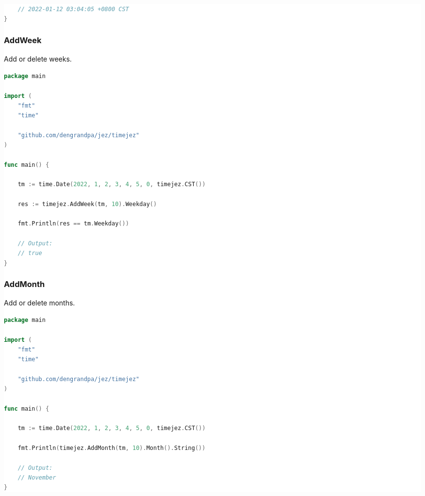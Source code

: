 ```go
	// 2022-01-12 03:04:05 +0800 CST
}
```

### AddWeek
Add or delete weeks.

```go
package main

import (
	"fmt"
	"time"
	
	"github.com/dengrandpa/jez/timejez"
)

func main() {

	tm := time.Date(2022, 1, 2, 3, 4, 5, 0, timejez.CST())

	res := timejez.AddWeek(tm, 10).Weekday()

	fmt.Println(res == tm.Weekday())

	// Output:
	// true
}
```

### AddMonth
Add or delete months.

```go
package main

import (
	"fmt"
	"time"
	
	"github.com/dengrandpa/jez/timejez"
)

func main() {

	tm := time.Date(2022, 1, 2, 3, 4, 5, 0, timejez.CST())

	fmt.Println(timejez.AddMonth(tm, 10).Month().String())

	// Output:
	// November
}
```

